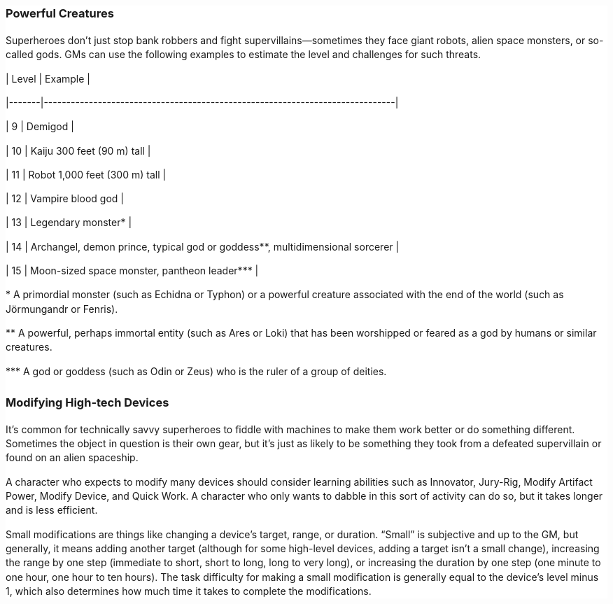 
    
### Powerful Creatures
    
Superheroes don’t just stop bank robbers and fight supervillains—sometimes they face giant robots, alien space monsters, or so-called gods. GMs can use the following examples to estimate the level and challenges for such threats.
    

    
| Level | Example                                                                      |
    
|-------|------------------------------------------------------------------------------|
    
| 9     | Demigod                                                                      |
    
| 10    | Kaiju 300 feet (90 m) tall                                                   |
    
| 11    | Robot 1,000 feet (300 m) tall                                                |
    
| 12    | Vampire blood god                                                            |
    
| 13    | Legendary monster*                                                           |
    
| 14    | Archangel, demon prince, typical god or goddess**, multidimensional sorcerer |
    
| 15    | Moon-sized space monster, pantheon leader***                                 |
    

    
\* A primordial monster (such as Echidna or Typhon) or a powerful creature associated with the end of the world (such as Jörmungandr or Fenris).
    

    
\** A powerful, perhaps immortal entity (such as Ares or Loki) that has been worshipped or feared as a god by humans or similar creatures.
    

    
\*** A god or goddess (such as Odin or Zeus) who is the ruler of a group of deities.
    

    
### Modifying High-tech Devices
    
It’s common for technically savvy superheroes to fiddle with machines to make them work better or do something different. Sometimes the object in question is their own gear, but it’s just as likely to be something they took from a defeated supervillain or found on an alien spaceship.
    

    
A character who expects to modify many devices should consider learning abilities such as Innovator, Jury-Rig, Modify Artifact Power, Modify Device, and Quick Work. A character who only wants to dabble in this sort of activity can do so, but it takes longer and is less efficient.
    

    
Small modifications are things like changing a device’s target, range, or duration. “Small” is subjective and up to the GM, but generally, it means adding another target (although for some high-level devices, adding a target isn’t a small change), increasing the range by one step (immediate to short, short to long, long to very long), or increasing the duration by one step (one minute to one hour, one hour to ten hours). The task difficulty for making a small modification is generally equal to the device’s level minus 1, which also determines how much time it takes to complete the modifications. 
    